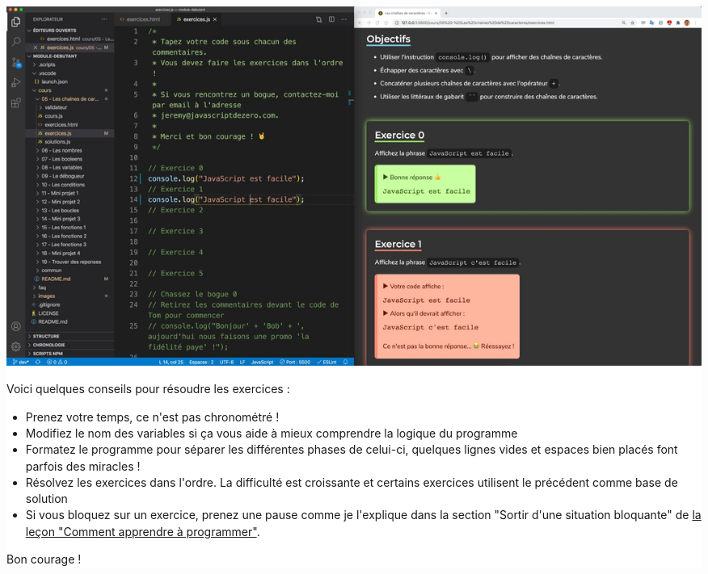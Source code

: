 ![capture d'écran vscode et chrome](../images/capture-faire-exercices.jpg)

Voici quelques conseils pour résoudre les exercices :

- Prenez votre temps, ce n'est pas chronométré !
- Modifiez le nom des variables si ça vous aide à mieux comprendre la logique du programme
- Formatez le programme pour séparer les différentes phases de celui-ci, quelques lignes vides et espaces bien placés font parfois des miracles !
- Résolvez les exercices dans l'ordre. La difficulté est croissante et certains exercices utilisent le précédent comme base de solution
- Si vous bloquez sur un exercice, prenez une pause comme je l'explique dans la section "Sortir d'une situation bloquante" de [la leçon "Comment apprendre à programmer"](https://www.javascriptdezero.com/courses/module-debutant/87615-introduction/249456-comment-apprendre-a-programmer).

Bon courage !